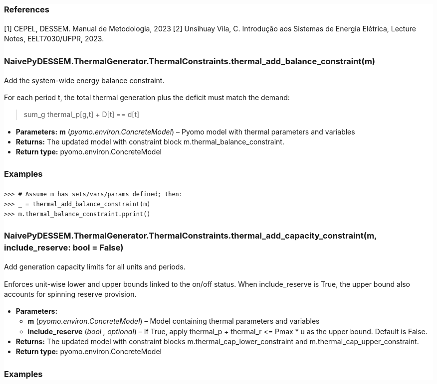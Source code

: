 ### References

[1] CEPEL, DESSEM. Manual de Metodologia, 2023
[2] Unsihuay Vila, C. Introdução aos Sistemas de Energia Elétrica, Lecture Notes, EELT7030/UFPR, 2023.

### NaivePyDESSEM.ThermalGenerator.ThermalConstraints.thermal_add_balance_constraint(m)

Add the system-wide energy balance constraint.

For each period t, the total thermal generation plus the deficit
must match the demand:

> sum_g thermal_p[g,t] + D[t] == d[t]
* **Parameters:**
  **m** (*pyomo.environ.ConcreteModel*) – Pyomo model with thermal parameters and variables
* **Returns:**
  The updated model with constraint block
  m.thermal_balance_constraint.
* **Return type:**
  pyomo.environ.ConcreteModel

### Examples

```pycon
>>> # Assume m has sets/vars/params defined; then:
>>> _ = thermal_add_balance_constraint(m)
>>> m.thermal_balance_constraint.pprint()  
```

### NaivePyDESSEM.ThermalGenerator.ThermalConstraints.thermal_add_capacity_constraint(m, include_reserve: bool = False)

Add generation capacity limits for all units and periods.

Enforces unit-wise lower and upper bounds linked to the on/off status.
When include_reserve is True, the upper bound also accounts for
spinning reserve provision.

* **Parameters:**
  * **m** (*pyomo.environ.ConcreteModel*) – Model containing thermal parameters and variables
  * **include_reserve** (*bool* *,* *optional*) – If True, apply thermal_p + thermal_r <= Pmax \* u as the upper
    bound. Default is False.
* **Returns:**
  The updated model with constraint blocks
  m.thermal_cap_lower_constraint and
  m.thermal_cap_upper_constraint.
* **Return type:**
  pyomo.environ.ConcreteModel

### Examples
